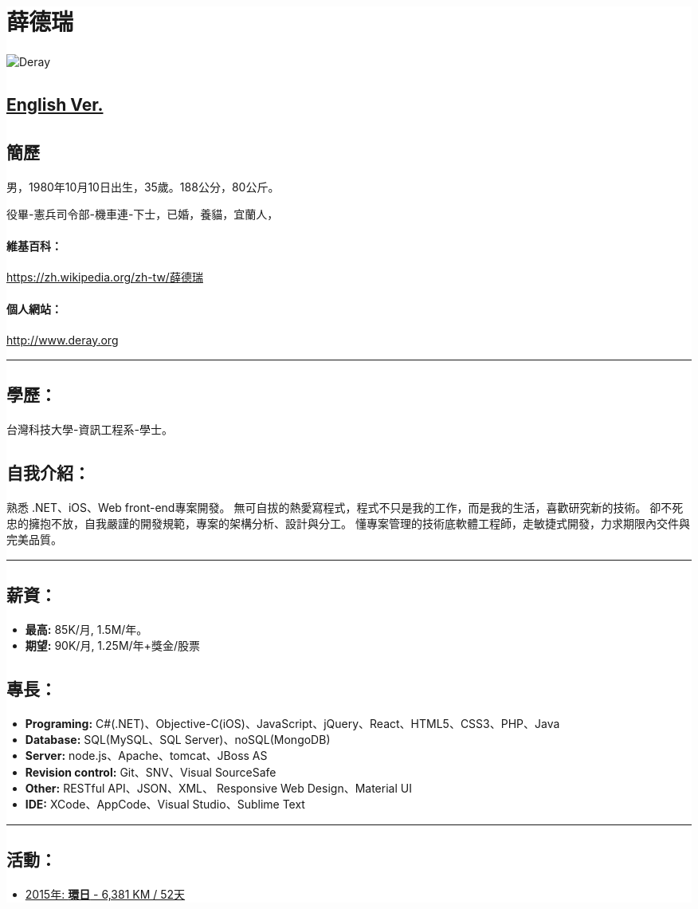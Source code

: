 # 薛德瑞

![Deray](https://derayga.github.io/image/me.jpg)

[English Ver.](slide.html)
---

## 簡歷
男，1980年10月10日出生，35歲。188公分，80公斤。

役畢-憲兵司令部-機車連-下士，已婚，養貓，宜蘭人，

#### 維基百科：
https://zh.wikipedia.org/zh-tw/薛德瑞

#### 個人網站：
http://www.deray.org

---

## 學歷：
台灣科技大學-資訊工程系-學士。

## 自我介紹：
熟悉 .NET、iOS、Web front-end專案開發。
無可自拔的熱愛寫程式，程式不只是我的工作，而是我的生活，喜歡研究新的技術。 卻不死忠的擁抱不放，自我嚴謹的開發規範，專案的架構分析、設計與分工。 懂專案管理的技術底軟體工程師，走敏捷式開發，力求期限內交件與完美品質。

---

## 薪資：
- **最高:** 85K/月, 1.5M/年。
- **期望:** 90K/月, 1.25M/年+獎金/股票

## 專長：
- **Programing:** C#(.NET)、Objective-C(iOS)、JavaScript、jQuery、React、HTML5、CSS3、PHP、Java
- **Database:** SQL(MySQL、SQL Server)、noSQL(MongoDB)
- **Server:** node.js、Apache、tomcat、JBoss AS
- **Revision control:** Git、SNV、Visual SourceSafe
- **Other:** RESTful API、JSON、XML、 Responsive Web Design、Material UI
- **IDE:** XCode、AppCode、Visual Studio、Sublime Text

---

## 活動：
* [2015年: **環日** - 6,381 KM / 52天](http://nippon.deray.org/)
